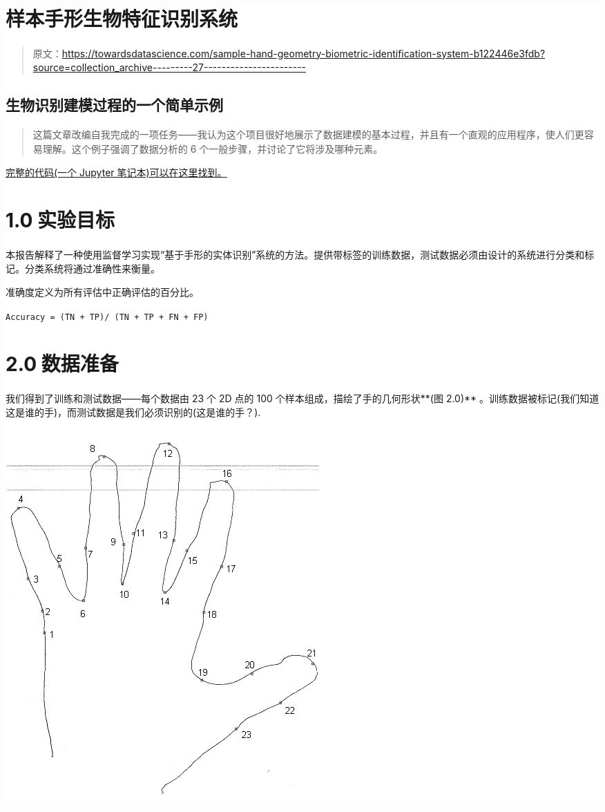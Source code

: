 # 样本手形生物特征识别系统

> 原文：<https://towardsdatascience.com/sample-hand-geometry-biometric-identification-system-b122446e3fdb?source=collection_archive---------27----------------------->

## 生物识别建模过程的一个简单示例

> 这篇文章改编自我完成的一项任务——我认为这个项目很好地展示了数据建模的基本过程，并且有一个直观的应用程序，使人们更容易理解。这个例子强调了数据分析的 6 个一般步骤，并讨论了它将涉及哪种元素。

[完整的代码(一个 Jupyter 笔记本)可以在这里找到。](https://github.com/S-Farooq/hand-geo-A2)

# 1.0 实验目标

本报告解释了一种使用监督学习实现“基于手形的实体识别”系统的方法。提供带标签的训练数据，测试数据必须由设计的系统进行分类和标记。分类系统将通过准确性来衡量。

准确度定义为所有评估中正确评估的百分比。

```
Accuracy = (TN + TP)/ (TN + TP + FN + FP)
```

# 2.0 数据准备

我们得到了训练和测试数据——每个数据由 23 个 2D 点的 100 个样本组成，描绘了手的几何形状**(图 2.0)** 。训练数据被标记(我们知道这是谁的手)，而测试数据是我们必须识别的(这是谁的手？).

![](img/619f1b5072da268067933a762c678615.png)
